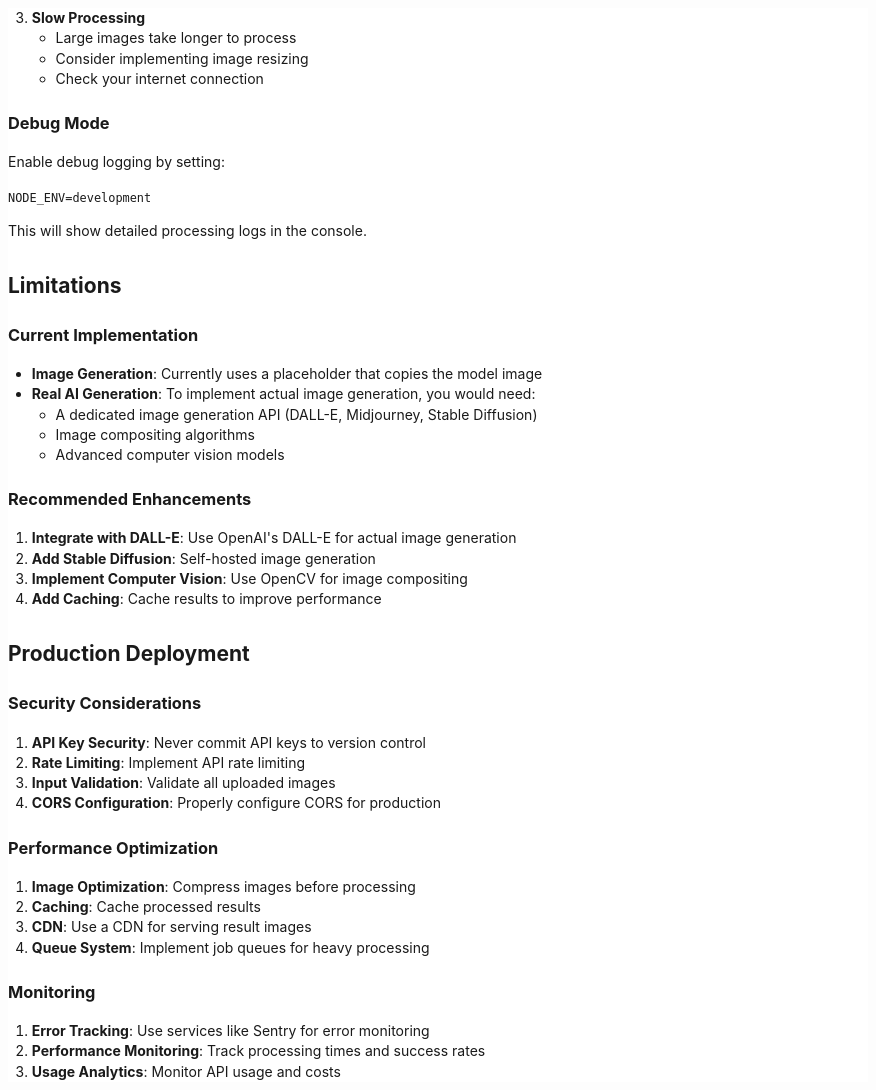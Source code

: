 3. **Slow Processing**
   - Large images take longer to process
   - Consider implementing image resizing
   - Check your internet connection

### Debug Mode

Enable debug logging by setting:

```env
NODE_ENV=development
```

This will show detailed processing logs in the console.

## Limitations

### Current Implementation

- **Image Generation**: Currently uses a placeholder that copies the model image
- **Real AI Generation**: To implement actual image generation, you would need:
  - A dedicated image generation API (DALL-E, Midjourney, Stable Diffusion)
  - Image compositing algorithms
  - Advanced computer vision models

### Recommended Enhancements

1. **Integrate with DALL-E**: Use OpenAI's DALL-E for actual image generation
2. **Add Stable Diffusion**: Self-hosted image generation
3. **Implement Computer Vision**: Use OpenCV for image compositing
4. **Add Caching**: Cache results to improve performance

## Production Deployment

### Security Considerations

1. **API Key Security**: Never commit API keys to version control
2. **Rate Limiting**: Implement API rate limiting
3. **Input Validation**: Validate all uploaded images
4. **CORS Configuration**: Properly configure CORS for production

### Performance Optimization

1. **Image Optimization**: Compress images before processing
2. **Caching**: Cache processed results
3. **CDN**: Use a CDN for serving result images
4. **Queue System**: Implement job queues for heavy processing

### Monitoring

1. **Error Tracking**: Use services like Sentry for error monitoring
2. **Performance Monitoring**: Track processing times and success rates
3. **Usage Analytics**: Monitor API usage and costs

